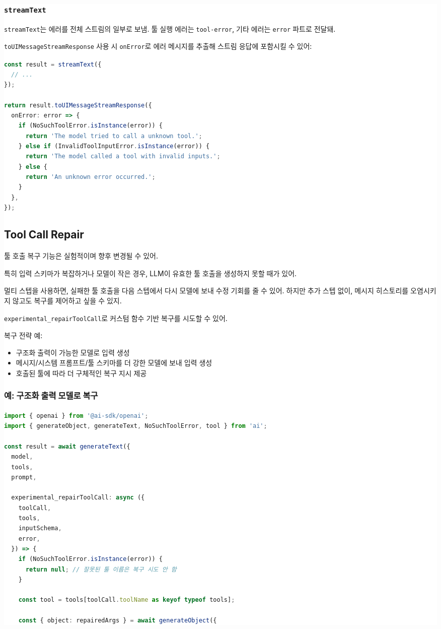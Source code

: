 ### `streamText`

`streamText`는 에러를 전체 스트림의 일부로 보냄. 툴 실행 에러는 `tool-error`, 기타 에러는 `error` 파트로 전달돼.

`toUIMessageStreamResponse` 사용 시 `onError`로 에러 메시지를 추출해 스트림 응답에 포함시킬 수 있어:

```ts
const result = streamText({
  // ...
});

return result.toUIMessageStreamResponse({
  onError: error => {
    if (NoSuchToolError.isInstance(error)) {
      return 'The model tried to call a unknown tool.';
    } else if (InvalidToolInputError.isInstance(error)) {
      return 'The model called a tool with invalid inputs.';
    } else {
      return 'An unknown error occurred.';
    }
  },
});
```

## Tool Call Repair

<Note type="warning">
  툴 호출 복구 기능은 실험적이며 향후 변경될 수 있어.
</Note>

특히 입력 스키마가 복잡하거나 모델이 작은 경우, LLM이 유효한 툴 호출을 생성하지 못할 때가 있어.

멀티 스텝을 사용하면, 실패한 툴 호출을 다음 스텝에서 다시 모델에 보내 수정 기회를 줄 수 있어. 하지만 추가 스텝 없이, 메시지 히스토리를 오염시키지 않고도 복구를 제어하고 싶을 수 있지.

`experimental_repairToolCall`로 커스텀 함수 기반 복구를 시도할 수 있어.

복구 전략 예:

- 구조화 출력이 가능한 모델로 입력 생성
- 메시지/시스템 프롬프트/툴 스키마를 더 강한 모델에 보내 입력 생성
- 호출된 툴에 따라 더 구체적인 복구 지시 제공

### 예: 구조화 출력 모델로 복구

```ts
import { openai } from '@ai-sdk/openai';
import { generateObject, generateText, NoSuchToolError, tool } from 'ai';

const result = await generateText({
  model,
  tools,
  prompt,

  experimental_repairToolCall: async ({
    toolCall,
    tools,
    inputSchema,
    error,
  }) => {
    if (NoSuchToolError.isInstance(error)) {
      return null; // 잘못된 툴 이름은 복구 시도 안 함
    }

    const tool = tools[toolCall.toolName as keyof typeof tools];

    const { object: repairedArgs } = await generateObject({
```